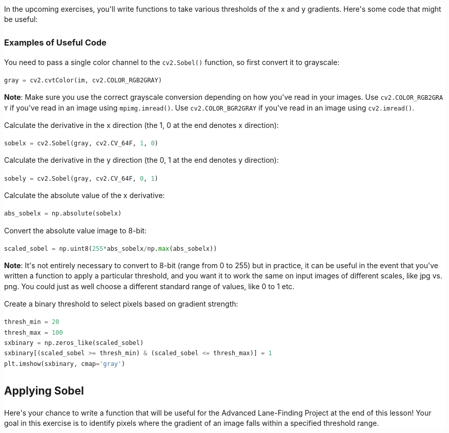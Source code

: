 In the upcoming exercises, you'll write functions to take various thresholds of the x and y gradients. Here's some code that might be useful:

### Examples of Useful Code

You need to pass a single color channel to the `cv2.Sobel()` function, so first convert it to grayscale:

```py
gray = cv2.cvtColor(im, cv2.COLOR_RGB2GRAY)
```

**Note**: Make sure you use the correct grayscale conversion depending on how you've read in your images. Use `cv2.COLOR_RGB2GRAY` if you've read in an image using `mpimg.imread()`. Use `cv2.COLOR_BGR2GRAY` if you've read in an image using `cv2.imread()`.

Calculate the derivative in the x direction (the 1, 0 at the end denotes x direction):

```py
sobelx = cv2.Sobel(gray, cv2.CV_64F, 1, 0)
```

Calculate the derivative in the y direction (the 0, 1 at the end denotes y direction):

```py
sobely = cv2.Sobel(gray, cv2.CV_64F, 0, 1)
```

Calculate the absolute value of the x derivative:

```py
abs_sobelx = np.absolute(sobelx)
```

Convert the absolute value image to 8-bit:

```py
scaled_sobel = np.uint8(255*abs_sobelx/np.max(abs_sobelx))
```

**Note**: It's not entirely necessary to convert to 8-bit (range from 0 to 255) but in practice, it can be useful in the event that you've written a function to apply a particular threshold, and you want it to work the same on input images of different scales, like jpg vs. png. You could just as well choose a different standard range of values, like 0 to 1 etc.

Create a binary threshold to select pixels based on gradient strength:

```py
thresh_min = 20
thresh_max = 100
sxbinary = np.zeros_like(scaled_sobel)
sxbinary[(scaled_sobel >= thresh_min) & (scaled_sobel <= thresh_max)] = 1
plt.imshow(sxbinary, cmap='gray')
```

## Applying Sobel

Here's your chance to write a function that will be useful for the Advanced Lane-Finding Project at the end of this lesson! Your goal in this exercise is to identify pixels where the gradient of an image falls within a specified threshold range.
